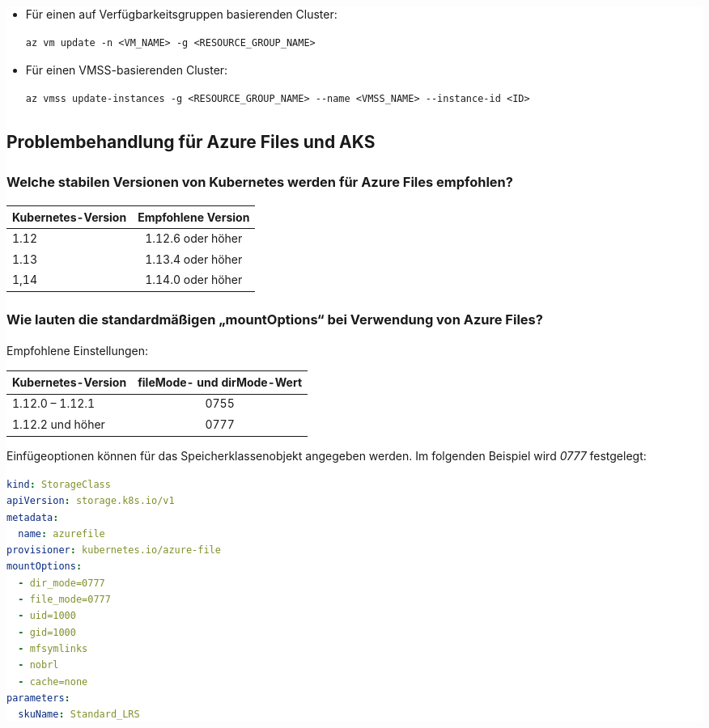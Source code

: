 * Für einen auf Verfügbarkeitsgruppen basierenden Cluster:
    ```azurecli
    az vm update -n <VM_NAME> -g <RESOURCE_GROUP_NAME>
    ```

* Für einen VMSS-basierenden Cluster:
    ```azurecli
    az vmss update-instances -g <RESOURCE_GROUP_NAME> --name <VMSS_NAME> --instance-id <ID>
    ```

## <a name="azure-files-and-aks-troubleshooting"></a>Problembehandlung für Azure Files und AKS

### <a name="what-are-the-recommended-stable-versions-of-kubernetes-for-azure-files"></a>Welche stabilen Versionen von Kubernetes werden für Azure Files empfohlen?
 
| Kubernetes-Version | Empfohlene Version |
|--|:--:|
| 1.12 | 1.12.6 oder höher |
| 1.13 | 1.13.4 oder höher |
| 1,14 | 1.14.0 oder höher |

### <a name="what-are-the-default-mountoptions-when-using-azure-files"></a>Wie lauten die standardmäßigen „mountOptions“ bei Verwendung von Azure Files?

Empfohlene Einstellungen:

| Kubernetes-Version | fileMode- und dirMode-Wert|
|--|:--:|
| 1.12.0 – 1.12.1 | 0755 |
| 1.12.2 und höher | 0777 |

Einfügeoptionen können für das Speicherklassenobjekt angegeben werden. Im folgenden Beispiel wird *0777* festgelegt:

```yaml
kind: StorageClass
apiVersion: storage.k8s.io/v1
metadata:
  name: azurefile
provisioner: kubernetes.io/azure-file
mountOptions:
  - dir_mode=0777
  - file_mode=0777
  - uid=1000
  - gid=1000
  - mfsymlinks
  - nobrl
  - cache=none
parameters:
  skuName: Standard_LRS
```
